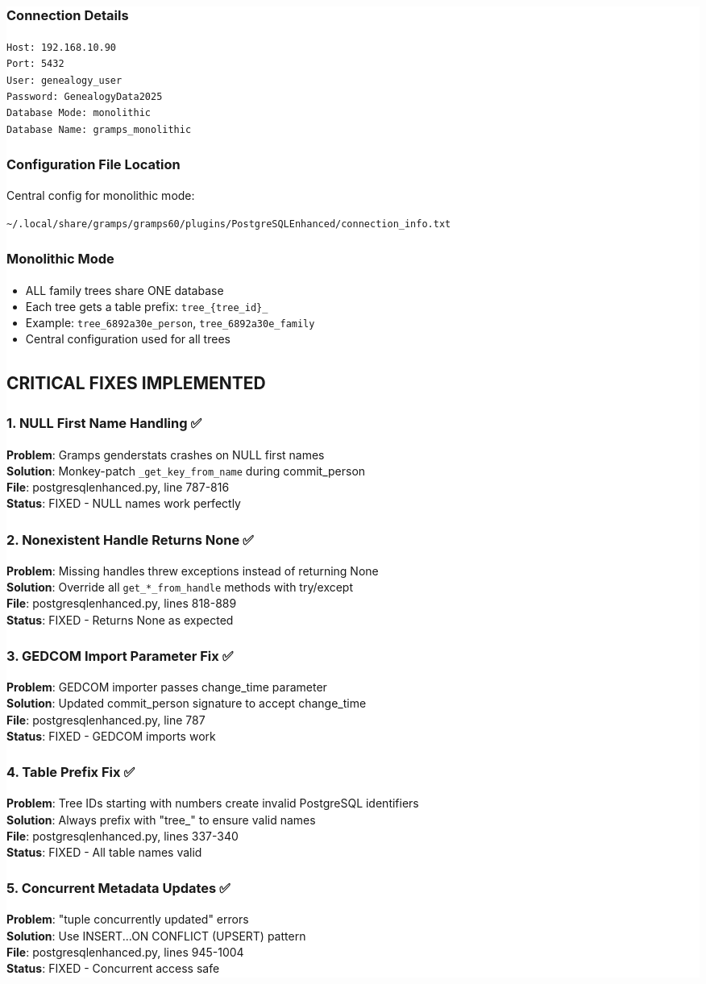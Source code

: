 ### Connection Details
```
Host: 192.168.10.90
Port: 5432
User: genealogy_user
Password: GenealogyData2025
Database Mode: monolithic
Database Name: gramps_monolithic
```

### Configuration File Location
Central config for monolithic mode:
```
~/.local/share/gramps/gramps60/plugins/PostgreSQLEnhanced/connection_info.txt
```

### Monolithic Mode
- ALL family trees share ONE database
- Each tree gets a table prefix: `tree_{tree_id}_`
- Example: `tree_6892a30e_person`, `tree_6892a30e_family`
- Central configuration used for all trees

## CRITICAL FIXES IMPLEMENTED

### 1. NULL First Name Handling ✅
**Problem**: Gramps genderstats crashes on NULL first names  
**Solution**: Monkey-patch `_get_key_from_name` during commit_person  
**File**: postgresqlenhanced.py, line 787-816  
**Status**: FIXED - NULL names work perfectly

### 2. Nonexistent Handle Returns None ✅
**Problem**: Missing handles threw exceptions instead of returning None  
**Solution**: Override all `get_*_from_handle` methods with try/except  
**File**: postgresqlenhanced.py, lines 818-889  
**Status**: FIXED - Returns None as expected

### 3. GEDCOM Import Parameter Fix ✅
**Problem**: GEDCOM importer passes change_time parameter  
**Solution**: Updated commit_person signature to accept change_time  
**File**: postgresqlenhanced.py, line 787  
**Status**: FIXED - GEDCOM imports work

### 4. Table Prefix Fix ✅
**Problem**: Tree IDs starting with numbers create invalid PostgreSQL identifiers  
**Solution**: Always prefix with "tree_" to ensure valid names  
**File**: postgresqlenhanced.py, lines 337-340  
**Status**: FIXED - All table names valid

### 5. Concurrent Metadata Updates ✅
**Problem**: "tuple concurrently updated" errors  
**Solution**: Use INSERT...ON CONFLICT (UPSERT) pattern  
**File**: postgresqlenhanced.py, lines 945-1004  
**Status**: FIXED - Concurrent access safe
